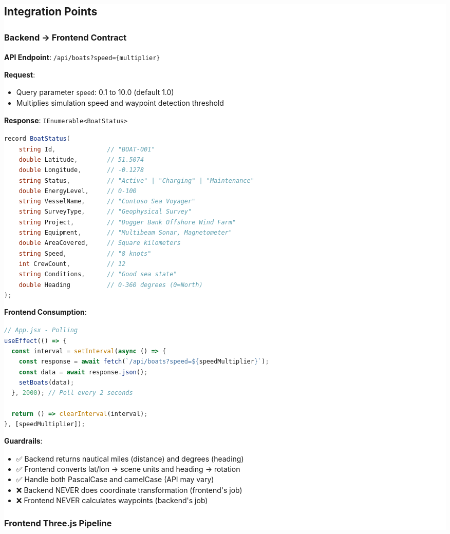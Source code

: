 ## Integration Points

### Backend → Frontend Contract

**API Endpoint**: `/api/boats?speed={multiplier}`

**Request**:
- Query parameter `speed`: 0.1 to 10.0 (default 1.0)
- Multiplies simulation speed and waypoint detection threshold

**Response**: `IEnumerable<BoatStatus>`
```csharp
record BoatStatus(
    string Id,              // "BOAT-001"
    double Latitude,        // 51.5074
    double Longitude,       // -0.1278
    string Status,          // "Active" | "Charging" | "Maintenance"
    double EnergyLevel,     // 0-100
    string VesselName,      // "Contoso Sea Voyager"
    string SurveyType,      // "Geophysical Survey"
    string Project,         // "Dogger Bank Offshore Wind Farm"
    string Equipment,       // "Multibeam Sonar, Magnetometer"
    double AreaCovered,     // Square kilometers
    string Speed,           // "8 knots"
    int CrewCount,          // 12
    string Conditions,      // "Good sea state"
    double Heading          // 0-360 degrees (0=North)
);
```

**Frontend Consumption**:
```javascript
// App.jsx - Polling
useEffect(() => {
  const interval = setInterval(async () => {
    const response = await fetch(`/api/boats?speed=${speedMultiplier}`);
    const data = await response.json();
    setBoats(data);
  }, 2000); // Poll every 2 seconds
  
  return () => clearInterval(interval);
}, [speedMultiplier]);
```

**Guardrails**:
- ✅ Backend returns nautical miles (distance) and degrees (heading)
- ✅ Frontend converts lat/lon → scene units and heading → rotation
- ✅ Handle both PascalCase and camelCase (API may vary)
- ❌ Backend NEVER does coordinate transformation (frontend's job)
- ❌ Frontend NEVER calculates waypoints (backend's job)

### Frontend Three.js Pipeline

